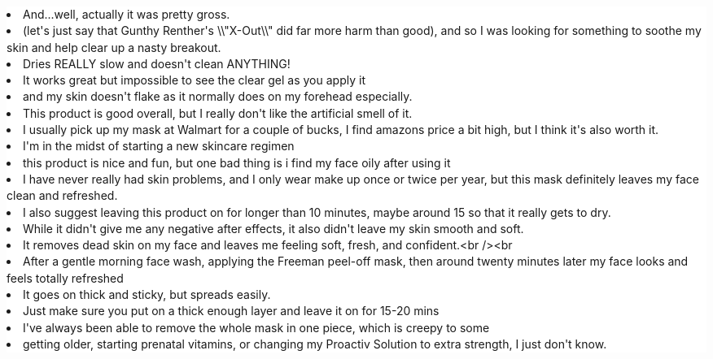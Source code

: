 <li> And...well, actually it was pretty gross.</li>
<li> (let&#x27;s just say that Gunthy Renther&#x27;s \\&quot;X-Out\\&quot; did far more harm than good), and so I was looking for something to soothe my skin and help clear up a nasty breakout.</li>
<li> Dries REALLY slow and doesn&#x27;t clean ANYTHING!</li>
<li> It works great but impossible to see the clear gel as you apply it</li>
<li> and my skin doesn&#x27;t flake as it normally does on my forehead especially.</li>
<li> This product is good overall, but I really don&#x27;t like the artificial smell of it.</li>
<li> I usually pick up my mask at Walmart for a couple of bucks, I find amazons price a bit high, but I think it&#x27;s also worth it.  </li>
<li> I&#x27;m in the midst of starting a new skincare regimen</li>
<li> this product is nice and fun, but one bad thing is i find my face oily after using it</li>
<li> I have never really had skin problems, and I only wear make up once or twice per year, but this mask definitely leaves my face clean and refreshed.</li>
<li> I also suggest leaving this product on for longer than 10 minutes, maybe around 15 so that it really gets to dry.</li>
<li> While it didn&#x27;t give me any negative after effects, it also didn&#x27;t leave my skin smooth and soft.</li>
<li> It removes dead skin on my face and leaves me feeling soft, fresh, and confident.&lt;br /&gt;&lt;br</li>
<li> After a gentle morning face wash, applying the Freeman peel-off mask, then around twenty minutes later my face looks and feels totally refreshed</li>
<li> It goes on thick and sticky, but spreads easily.  </li>
<li> Just make sure you put on a thick enough layer and leave it on for 15-20 mins</li>
<li> I&#x27;ve always been able to remove the whole mask in one piece, which is creepy to some</li>
<li> getting older, starting prenatal vitamins, or changing my Proactiv Solution to extra strength, I just don&#x27;t know.  </li>
